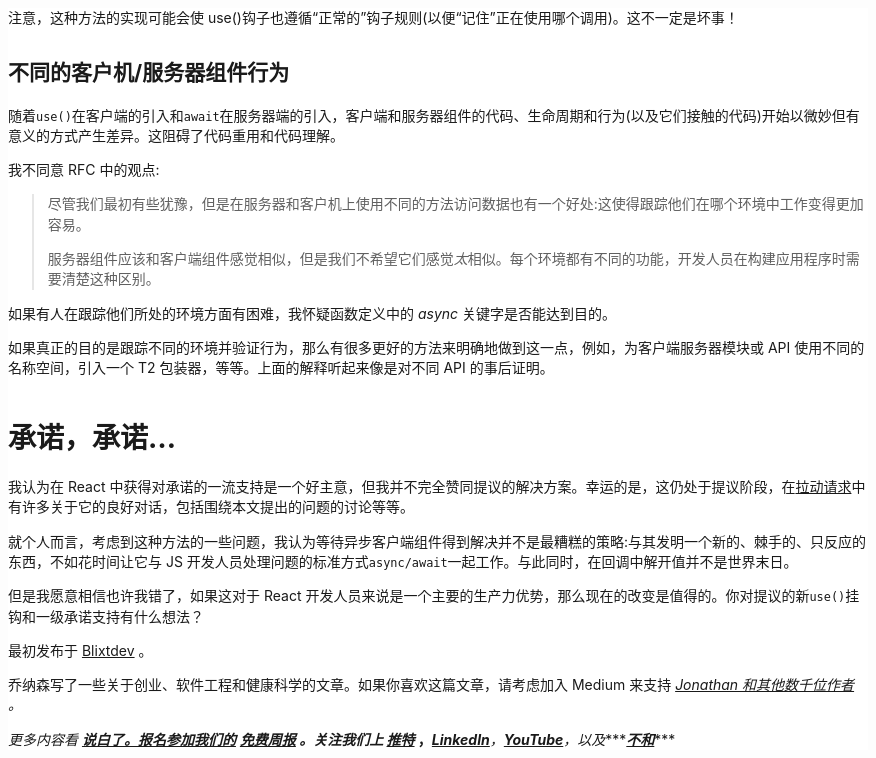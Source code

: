 注意，这种方法的实现可能会使 use()钩子也遵循“正常的”钩子规则(以便“记住”正在使用哪个调用)。这不一定是坏事！

## 不同的客户机/服务器组件行为

随着`use()`在客户端的引入和`await`在服务器端的引入，客户端和服务器组件的代码、生命周期和行为(以及它们接触的代码)开始以微妙但有意义的方式产生差异。这阻碍了代码重用和代码理解。

我不同意 RFC 中的观点:

> 尽管我们最初有些犹豫，但是在服务器和客户机上使用不同的方法访问数据也有一个好处:这使得跟踪他们在哪个环境中工作变得更加容易。
> 
> 服务器组件应该和客户端组件感觉相似，但是我们不希望它们感觉*太*相似。每个环境都有不同的功能，开发人员在构建应用程序时需要清楚这种区别。

如果有人在跟踪他们所处的环境方面有困难，我怀疑函数定义中的 *async* 关键字是否能达到目的。

如果真正的目的是跟踪不同的环境并验证行为，那么有很多更好的方法来明确地做到这一点，例如，为客户端服务器模块或 API 使用不同的名称空间，引入一个 T2 包装器，等等。上面的解释听起来像是对不同 API 的事后证明。

# 承诺，承诺…

我认为在 React 中获得对承诺的一流支持是一个好主意，但我并不完全赞同提议的解决方案。幸运的是，这仍处于提议阶段，在[拉动请求](https://github.com/reactjs/rfcs/pull/229)中有许多关于它的良好对话，包括围绕本文提出的问题的讨论等等。

就个人而言，考虑到这种方法的一些问题，我认为等待异步客户端组件得到解决并不是最糟糕的策略:与其发明一个新的、棘手的、只反应的东西，不如花时间让它与 JS 开发人员处理问题的标准方式`async/await`一起工作。与此同时，在回调中解开值并不是世界末日。

但是我愿意相信也许我错了，如果这对于 React 开发人员来说是一个主要的生产力优势，那么现在的改变是值得的。你对提议的新`use()`挂钩和一级承诺支持有什么想法？

最初发布于 [Blixtdev](https://blixtdev.com) 。

乔纳森写了一些关于创业、软件工程和健康科学的文章。如果你喜欢这篇文章，请考虑加入 Medium 来支持 [*Jonathan 和其他数千位作者*](https://medium.com/@jonnystartup/membership) *。*

*更多内容看* [***说白了。报名参加我们的***](https://plainenglish.io/) **[***免费周报***](http://newsletter.plainenglish.io/) *。关注我们上* [***推特***](https://twitter.com/inPlainEngHQ) ，[***LinkedIn***](https://www.linkedin.com/company/inplainenglish/)***，***[***YouTube***](https://www.youtube.com/channel/UCtipWUghju290NWcn8jhyAw)***，以及****[***不和***](https://discord.gg/GtDtUAvyhW)***